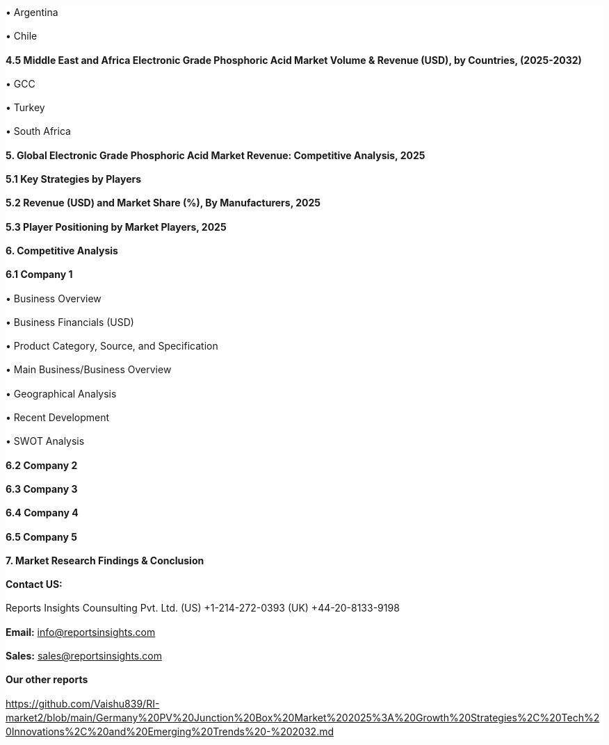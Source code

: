 • Argentina

• Chile

<strong>4.5 Middle East and Africa Electronic Grade Phosphoric Acid Market Volume &amp; Revenue (USD), by Countries, (2025-2032)</strong>

• GCC

• Turkey

• South Africa

<strong>5. Global Electronic Grade Phosphoric Acid Market Revenue: Competitive Analysis, 2025</strong>

<strong>5.1 Key Strategies by Players</strong>

<strong>5.2 Revenue (USD) and Market Share (%), By Manufacturers, 2025</strong>

<strong>5.3 Player Positioning by Market Players, 2025</strong>

<strong>6. Competitive Analysis</strong>

<strong>6.1 Company 1</strong>

• Business Overview

• Business Financials (USD)

• Product Category, Source, and Specification

• Main Business/Business Overview

• Geographical Analysis

• Recent Development

• SWOT Analysis

<strong>6.2 Company 2</strong>

<strong>6.3 Company 3</strong>

<strong>6.4 Company 4</strong>

<strong>6.5 Company 5</strong>

<strong>7. Market Research Findings &amp; Conclusion</strong>

<strong>Contact US:</strong>

Reports Insights Counsulting Pvt. Ltd.
(US) +1-214-272-0393
(UK) +44-20-8133-9198
<p class=""""><b>Email:</b> <a href=mailto:info@reportsinsights.com>info@reportsinsights.com</a></p>
<p class=""""><b>Sales:</b> <a href=mailto:sales@reportsinsights.com>sales@reportsinsights.com</a></p>

<strong>Our other reports</strong>

<a href=https://github.com/Vaishu839/RI-market2/blob/main/Germany%20PV%20Junction%20Box%20Market%202025%3A%20Growth%20Strategies%2C%20Tech%20Innovations%2C%20and%20Emerging%20Trends%20-%202032.md>https://github.com/Vaishu839/RI-market2/blob/main/Germany%20PV%20Junction%20Box%20Market%202025%3A%20Growth%20Strategies%2C%20Tech%20Innovations%2C%20and%20Emerging%20Trends%20-%202032.md</a>
